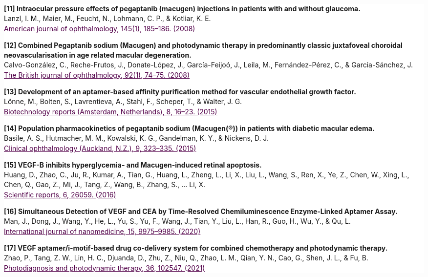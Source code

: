 <a id="ref11"></a><font><strong>[11] Intraocular pressure effects of pegaptanib (macugen) injections in patients with and without glaucoma.</strong></font><br />
Lanzl, I. M., Maier, M., Feucht, N., Lohmann, C. P., & Kotliar, K. E.<br />
<a href="https://pubmed.ncbi.nlm.nih.gov/18154762/" target="_blank" style="color:#520049">American journal of ophthalmology, 145(1), 185–186. (2008)</a>
<br/>
            
<a id="ref12"></a><font><strong>[12] Combined Pegaptanib sodium (Macugen) and photodynamic therapy in predominantly classic juxtafoveal choroidal neovascularisation in age related macular degeneration.</strong></font><br />
Calvo-González, C., Reche-Frutos, J., Donate-López, J., García-Feijoó, J., Leila, M., Fernández-Pérez, C., & Garcia-Sánchez, J.<br />
<a href="https://pubmed.ncbi.nlm.nih.gov/18156376/" target="_blank" style="color:#520049">The British journal of ophthalmology, 92(1), 74–75. (2008)</a>
<br/>
            
<a id="ref13"></a><font><strong>[13] Development of an aptamer-based affinity purification method for vascular endothelial growth factor.</strong></font><br />
Lönne, M., Bolten, S., Lavrentieva, A., Stahl, F., Scheper, T., & Walter, J. G.<br />
<a href="https://pubmed.ncbi.nlm.nih.gov/28352569/" target="_blank" style="color:#520049">Biotechnology reports (Amsterdam, Netherlands), 8, 16–23. (2015)</a>
<br/>
            
<a id="ref14"></a><font><strong>[14] Population pharmacokinetics of pegaptanib sodium (Macugen(®)) in patients with diabetic macular edema.</strong></font><br />
Basile, A. S., Hutmacher, M. M., Kowalski, K. G., Gandelman, K. Y., & Nickens, D. J.<br />
<a href="https://pubmed.ncbi.nlm.nih.gov/25733800/" target="_blank" style="color:#520049">Clinical ophthalmology (Auckland, N.Z.), 9, 323–335. (2015)</a>
<br/>
            
<a id="ref15"></a><font><strong>[15] VEGF-B inhibits hyperglycemia- and Macugen-induced retinal apoptosis.</strong></font><br />
Huang, D., Zhao, C., Ju, R., Kumar, A., Tian, G., Huang, L., Zheng, L., Li, X., Liu, L., Wang, S., Ren, X., Ye, Z., Chen, W., Xing, L., Chen, Q., Gao, Z., Mi, J., Tang, Z., Wang, B., Zhang, S., … Li, X.<br />
<a href="https://pubmed.ncbi.nlm.nih.gov/27189805/" target="_blank" style="color:#520049">Scientific reports, 6, 26059. (2016)</a>
<br/>
            
<a id="ref16"></a><font><strong>[16] Simultaneous Detection of VEGF and CEA by Time-Resolved Chemiluminescence Enzyme-Linked Aptamer Assay.</strong></font><br />
Man, J., Dong, J., Wang, Y., He, L., Yu, S., Yu, F., Wang, J., Tian, Y., Liu, L., Han, R., Guo, H., Wu, Y., & Qu, L.<br />
<a href="https://pubmed.ncbi.nlm.nih.gov/33363367/" target="_blank" style="color:#520049">International journal of nanomedicine, 15, 9975–9985. (2020)</a>
<br/>
            
<a id="ref17"></a><font><strong>[17] VEGF aptamer/i-motif-based drug co-delivery system for combined chemotherapy and photodynamic therapy.</strong></font><br />
Zhao, P., Tang, Z. W., Lin, H. C., Djuanda, D., Zhu, Z., Niu, Q., Zhao, L. M., Qian, Y. N., Cao, G., Shen, J. L., & Fu, B.<br />
<a href="https://pubmed.ncbi.nlm.nih.gov/34562647/" target="_blank" style="color:#520049">Photodiagnosis and photodynamic therapy, 36, 102547. (2021)</a>
<br/>
            